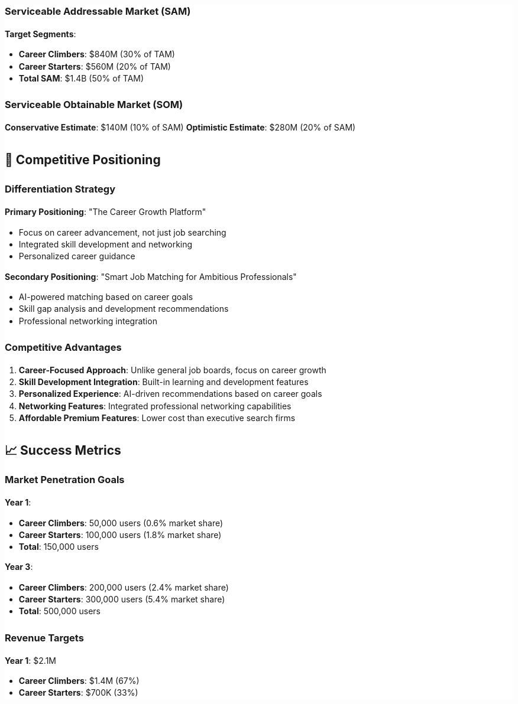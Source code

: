 ### Serviceable Addressable Market (SAM)

**Target Segments**:
- **Career Climbers**: $840M (30% of TAM)
- **Career Starters**: $560M (20% of TAM)
- **Total SAM**: $1.4B (50% of TAM)

### Serviceable Obtainable Market (SOM)

**Conservative Estimate**: $140M (10% of SAM)
**Optimistic Estimate**: $280M (20% of SAM)

## 🎯 Competitive Positioning

### Differentiation Strategy

**Primary Positioning**: "The Career Growth Platform"
- Focus on career advancement, not just job searching
- Integrated skill development and networking
- Personalized career guidance

**Secondary Positioning**: "Smart Job Matching for Ambitious Professionals"
- AI-powered matching based on career goals
- Skill gap analysis and development recommendations
- Professional networking integration

### Competitive Advantages

1. **Career-Focused Approach**: Unlike general job boards, focus on career growth
2. **Skill Development Integration**: Built-in learning and development features
3. **Personalized Experience**: AI-driven recommendations based on career goals
4. **Networking Features**: Integrated professional networking capabilities
5. **Affordable Premium Features**: Lower cost than executive search firms

## 📈 Success Metrics

### Market Penetration Goals

**Year 1**:
- **Career Climbers**: 50,000 users (0.6% market share)
- **Career Starters**: 100,000 users (1.8% market share)
- **Total**: 150,000 users

**Year 3**:
- **Career Climbers**: 200,000 users (2.4% market share)
- **Career Starters**: 300,000 users (5.4% market share)
- **Total**: 500,000 users

### Revenue Targets

**Year 1**: $2.1M
- **Career Climbers**: $1.4M (67%)
- **Career Starters**: $700K (33%)
